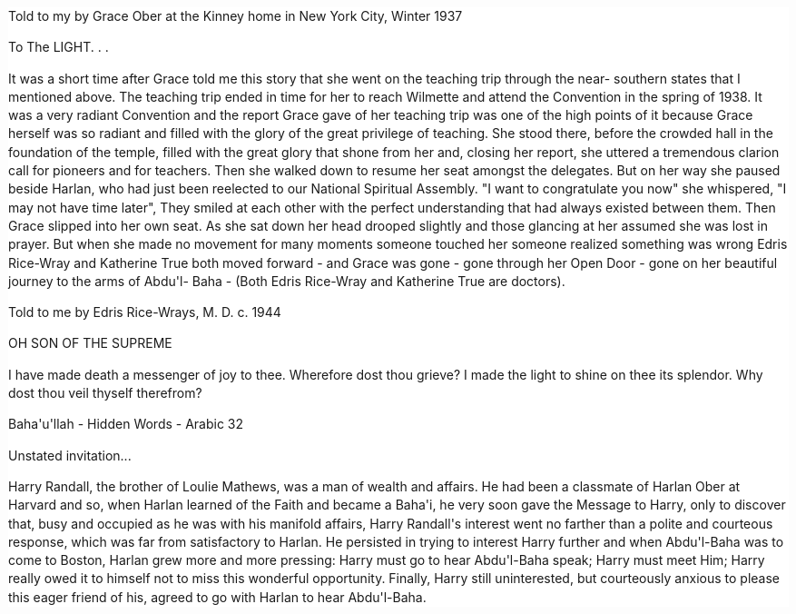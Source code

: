Told to my by Grace Ober at
the Kinney home in New York City, Winter 1937

To The LIGHT. . .

It was a short time after Grace told me this story that she went on the teaching trip through the near-
southern states that I mentioned above. The teaching trip ended in time for her to reach Wilmette and attend the
Convention in the spring of 1938. It was a very radiant Convention and the report Grace gave of her teaching
trip was one of the high points of it because Grace herself was so radiant and filled with the glory of the great
privilege of teaching. She stood there, before the crowded hall in the foundation of the temple, filled with the
great glory that shone from her and, closing her report, she uttered a tremendous clarion call for pioneers and for
teachers. Then she walked down to resume her seat amongst the delegates. But on her way she paused beside
Harlan, who had just been reelected to our National Spiritual Assembly. "I want to congratulate you now" she
whispered, "I may not have time later", They smiled at each other with the perfect understanding that had
always existed between them. Then Grace slipped into her own seat. As she sat down her head drooped slightly
and those glancing at her assumed she was lost in prayer. But when she made no movement for many moments
someone touched her someone realized something was wrong Edris Rice-Wray and Katherine True both moved
forward - and Grace was gone - gone through her Open Door - gone on her beautiful journey to the arms of
Abdu'l- Baha - (Both Edris Rice-Wray and Katherine True are doctors).

Told to me by Edris Rice-Wrays, M. D. c. 1944

OH SON OF THE SUPREME

I have made death a messenger of joy to thee. Wherefore dost thou grieve? I
made the light to shine on thee its splendor. Why dost thou veil thyself therefrom?

Baha'u'llah - Hidden Words - Arabic 32

Unstated invitation...

Harry Randall, the brother of Loulie Mathews, was a man of wealth and affairs. He had been a
classmate of Harlan Ober at Harvard and so, when Harlan learned of the Faith and became a Baha'i, he very soon
gave the Message to Harry, only to discover that, busy and occupied as he was with his manifold affairs, Harry
Randall's interest went no farther than a polite and courteous response, which was far from satisfactory to
Harlan. He persisted in trying to interest Harry further and when Abdu'l-Baha was to come to Boston, Harlan
grew more and more pressing: Harry must go to hear Abdu'l-Baha speak; Harry must meet Him; Harry really
owed it to himself not to miss this wonderful opportunity. Finally, Harry still uninterested, but courteously
anxious to please this eager friend of his, agreed to go with Harlan to hear Abdu'l-Baha.
